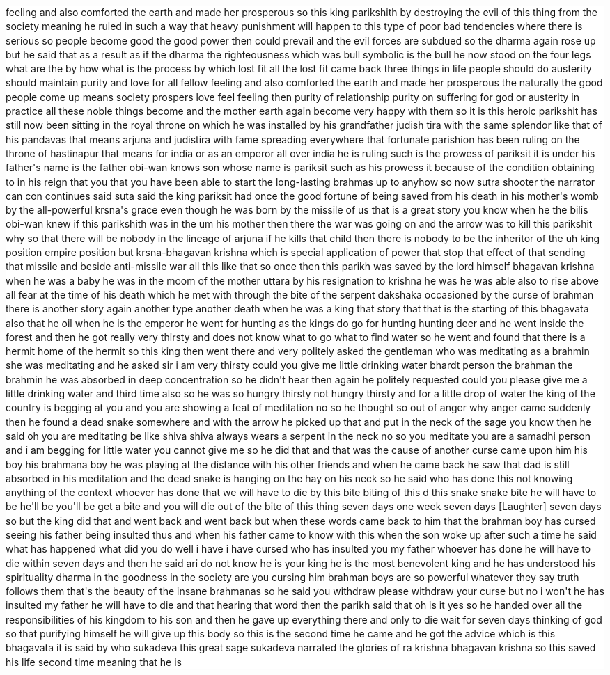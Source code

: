feeling and also comforted the earth and made her prosperous so this king parikshith by destroying the evil of this thing from the society meaning he ruled in such a way that heavy punishment will happen to this type of poor bad tendencies where there is serious so people become good the good power then could prevail and the evil forces are subdued so the dharma again rose up but he said that as a result as if the dharma the righteousness which was bull symbolic is the bull he now stood on the four legs what are the by how what is the process by which lost fit all the lost fit came back three things in life people should do austerity should maintain purity and love for all fellow feeling and also comforted the earth and made her prosperous the naturally the good people come up means society prospers love feel feeling then purity of relationship purity on suffering for god or austerity in practice all these noble things become and the mother earth again become very happy with them so it is this heroic parikshit has still now been sitting in the royal throne on which he was installed by his grandfather judish tira with the same splendor like that of his pandavas that means arjuna and judistira with fame spreading everywhere that fortunate parishion has been ruling on the throne of hastinapur that means for india or as an emperor all over india he is ruling such is the prowess of pariksit it is under his father's name is the father obi-wan knows son whose name is pariksit such as his prowess it because of the condition obtaining to in his reign that you that you have been able to start the long-lasting brahmas up to anyhow so now sutra shooter the narrator can con continues said suta said the king pariksit had once the good fortune of being saved from his death in his mother's womb by the all-powerful krsna's grace even though he was born by the missile of us that is a great story you know when he the bilis obi-wan knew if this parikshith was in the um his mother then there the war was going on and the arrow was to kill this parikshit why so that there will be nobody in the lineage of arjuna if he kills that child then there is nobody to be the inheritor of the uh king position empire position but krsna-bhagavan krishna which is special application of power that stop that effect of that sending that missile and beside anti-missile war all this like that so once then this parikh was saved by the lord himself bhagavan krishna when he was a baby he was in the moom of the mother uttara by his resignation to krishna he was he was able also to rise above all fear at the time of his death which he met with through the bite of the serpent dakshaka occasioned by the curse of brahman there is another story again another type another death when he was a king that story that that is the starting of this bhagavata also that he oil when he is the emperor he went for hunting as the kings do go for hunting hunting deer and he went inside the forest and then he got really very thirsty and does not know what to go what to find water so he went and found that there is a hermit home of the hermit so this king then went there and very politely asked the gentleman who was meditating as a brahmin she was meditating and he asked sir i am very thirsty could you give me little drinking water bhardt person the brahman the brahmin he was absorbed in deep concentration so he didn't hear then again he politely requested could you please give me a little drinking water and third time also so he was so hungry thirsty not hungry thirsty and for a little drop of water the king of the country is begging at you and you are showing a feat of meditation no so he thought so out of anger why anger came suddenly then he found a dead snake somewhere and with the arrow he picked up that and put in the neck of the sage you know then he said oh you are meditating be like shiva shiva always wears a serpent in the neck no so you meditate you are a samadhi person and i am begging for little water you cannot give me so he did that and that was the cause of another curse came upon him his boy his brahmana boy he was playing at the distance with his other friends and when he came back he saw that dad is still absorbed in his meditation and the dead snake is hanging on the hay on his neck so he said who has done this not knowing anything of the context whoever has done that we will have to die by this bite biting of this d this snake snake bite he will have to be he'll be you'll be get a bite and you will die out of the bite of this thing seven days one week seven days [Laughter] seven days so but the king did that and went back and went back but when these words came back to him that the brahman boy has cursed seeing his father being insulted thus and when his father came to know with this when the son woke up after such a time he said what has happened what did you do well i have i have cursed who has insulted you my father whoever has done he will have to die within seven days and then he said ari do not know he is your king he is the most benevolent king and he has understood his spirituality dharma in the goodness in the society are you cursing him brahman boys are so powerful whatever they say truth follows them that's the beauty of the insane brahmanas so he said you withdraw please withdraw your curse but no i won't he has insulted my father he will have to die and that hearing that word then the parikh said that oh is it yes so he handed over all the responsibilities of his kingdom to his son and then he gave up everything there and only to die wait for seven days thinking of god so that purifying himself he will give up this body so this is the second time he came and he got the advice which is this bhagavata it is said by who sukadeva this great sage sukadeva narrated the glories of ra krishna bhagavan krishna so this saved his life second time meaning that he is